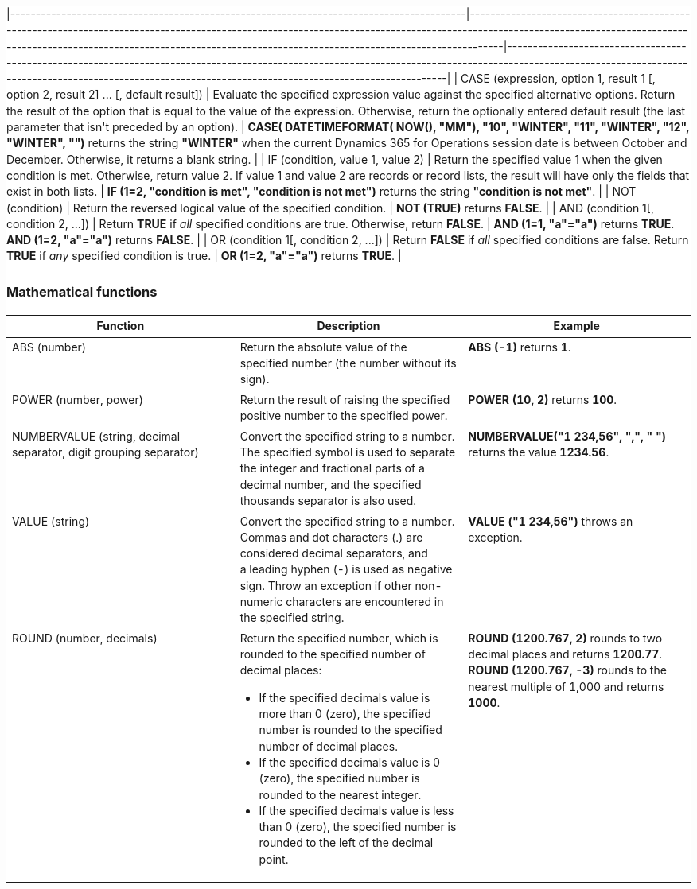 |-----------------------------------------------------------------------------------------|---------------------------------------------------------------------------------------------------------------------------------------------------------------------------------------------------------------------------------------------------------------------------------|--------------------------------------------------------------------------------------------------------------------------------------------------------------------------------------------------------------------------------------------------------------|
| CASE (expression, option 1, result 1 \[, option 2, result 2\] ... \[, default result\]) | Evaluate the specified expression value against the specified alternative options. Return the result of the option that is equal to the value of the expression. Otherwise, return the optionally entered default result (the last parameter that isn't preceded by an option). | **CASE( DATETIMEFORMAT( NOW(), "MM"), "10", "WINTER", "11", "WINTER", "12", "WINTER", "")** returns the string **"WINTER"** when the current Dynamics 365 for Operations session date is between October and December. Otherwise, it returns a blank string. |
| IF (condition, value 1, value 2)                                                        | Return the specified value 1 when the given condition is met. Otherwise, return value 2. If value 1 and value 2 are records or record lists, the result will have only the fields that exist in both lists.                                                                     | **IF (1=2, "condition is met", "condition is not met")** returns the string **"condition is not met"**.                                                                                                                                                      |
| NOT (condition)                                                                         | Return the reversed logical value of the specified condition.                                                                                                                                                                                                                   | **NOT (TRUE)** returns **FALSE**.                                                                                                                                                                                                                            |
| AND (condition 1\[, condition 2, ...\])                                                 | Return **TRUE** if *all* specified conditions are true. Otherwise, return **FALSE**.                                                                                                                                                                                            | **AND (1=1, "a"="a")** returns **TRUE**. **AND (1=2, "a"="a")** returns **FALSE**.                                                                                                                                                                           |
| OR (condition 1\[, condition 2, ...\])                                                  | Return **FALSE** if *all* specified conditions are false. Return **TRUE** if *any* specified condition is true.                                                                                                                                                                 | **OR (1=2, "a"="a")** returns **TRUE**.                                                                                                                                                                                                                      |

### Mathematical functions

<table>
<colgroup>
<col width="33%" />
<col width="33%" />
<col width="33%" />
</colgroup>
<thead>
<tr class="header">
<th>Function</th>
<th>Description</th>
<th>Example</th>
</tr>
</thead>
<tbody>
<tr class="odd">
<td>ABS (number)</td>
<td>Return the absolute value of the specified number (the number without its sign).</td>
<td><strong>ABS (-1)</strong> returns <strong>1</strong>.</td>
</tr>
<tr class="even">
<td>POWER (number, power)</td>
<td>Return the result of raising the specified positive number to the specified power.</td>
<td><strong>POWER (10, 2)</strong> returns <strong>100</strong>.</td>
</tr>
<tr class="odd">
<td>NUMBERVALUE (string, decimal separator, digit grouping separator)</td>
<td>Convert the specified string to a number. The specified symbol is used to separate the integer and fractional parts of a decimal number, and the specified thousands separator is also used.</td>
<td><strong>NUMBERVALUE(&quot;1 234,56&quot;, &quot;,&quot;, &quot; &quot;)</strong> returns the value <strong>1234.56</strong>.</td>
</tr>
<tr class="even">
<td>VALUE (string)</td>
<td>Convert the specified string to a number. Commas and dot characters (.) are considered decimal separators, and a leading hyphen (-) is used as negative sign. Throw an exception if other non-numeric characters are encountered in the specified string.</td>
<td><strong>VALUE (&quot;1 234,56&quot;)</strong> throws an exception.</td>
</tr>
<tr class="odd">
<td>ROUND (number, decimals)</td>
<td>Return the specified number, which is rounded to the specified number of decimal places:
<ul>
<li>If the specified decimals value is more than 0 (zero), the specified number is rounded to the specified number of decimal places.</li>
<li>If the specified decimals value is 0 (zero), the specified number is rounded to the nearest integer.</li>
<li>If the specified decimals value is less than 0 (zero), the specified number is rounded to the left of the decimal point.</li>
</ul></td>
<td><strong>ROUND (1200.767, 2)</strong> rounds to two decimal places and returns <strong>1200.77</strong>. <strong>ROUND (1200.767, -3)</strong> rounds to the nearest multiple of 1,000 and returns <strong>1000</strong>.</td>